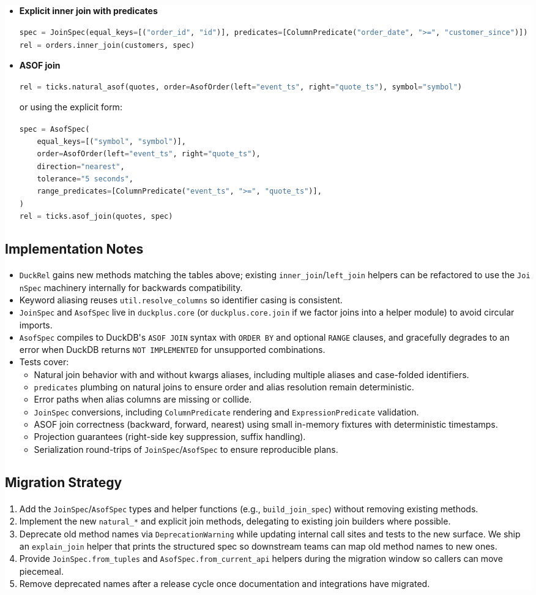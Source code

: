 - **Explicit inner join with predicates**
  ```python
  spec = JoinSpec(equal_keys=[("order_id", "id")], predicates=[ColumnPredicate("order_date", ">=", "customer_since")])
  rel = orders.inner_join(customers, spec)
  ```

- **ASOF join**
  ```python
  rel = ticks.natural_asof(quotes, order=AsofOrder(left="event_ts", right="quote_ts"), symbol="symbol")
  ```

  or using the explicit form:

  ```python
  spec = AsofSpec(
      equal_keys=[("symbol", "symbol")],
      order=AsofOrder(left="event_ts", right="quote_ts"),
      direction="nearest",
      tolerance="5 seconds",
      range_predicates=[ColumnPredicate("event_ts", ">=", "quote_ts")],
  )
  rel = ticks.asof_join(quotes, spec)
  ```

## Implementation Notes
- ``DuckRel`` gains new methods matching the tables above; existing ``inner_join``/``left_join`` helpers can be refactored to use
  the ``JoinSpec`` machinery internally for backwards compatibility.
- Keyword aliasing reuses ``util.resolve_columns`` so identifier casing is consistent.
- ``JoinSpec`` and ``AsofSpec`` live in ``duckplus.core`` (or ``duckplus.core.join`` if we factor joins into a helper module) to avoid
  circular imports.
- ``AsofSpec`` compiles to DuckDB's ``ASOF JOIN`` syntax with ``ORDER BY`` and optional ``RANGE`` clauses, and gracefully degrades to
  an error when DuckDB returns ``NOT IMPLEMENTED`` for unsupported combinations.
- Tests cover:
  - Natural join behavior with and without kwargs aliases, including multiple aliases and case-folded identifiers.
  - ``predicates`` plumbing on natural joins to ensure order and alias resolution remain deterministic.
  - Error paths when alias columns are missing or collide.
  - ``JoinSpec`` conversions, including ``ColumnPredicate`` rendering and ``ExpressionPredicate`` validation.
  - ASOF join correctness (backward, forward, nearest) using small in-memory fixtures with deterministic timestamps.
  - Projection guarantees (right-side key suppression, suffix handling).
  - Serialization round-trips of ``JoinSpec``/``AsofSpec`` to ensure reproducible plans.

## Migration Strategy
1. Add the ``JoinSpec``/``AsofSpec`` types and helper functions (e.g., ``build_join_spec``) without removing existing methods.
2. Implement the new ``natural_*`` and explicit join methods, delegating to existing join builders where possible.
3. Deprecate old method names via ``DeprecationWarning`` while updating internal call sites and tests to the new surface. We ship an
   ``explain_join`` helper that prints the structured spec so downstream teams can map old method names to new ones.
4. Provide ``JoinSpec.from_tuples`` and ``AsofSpec.from_current_api`` helpers during the migration window so callers can move piecemeal.
5. Remove deprecated names after a release cycle once documentation and integrations have migrated.
